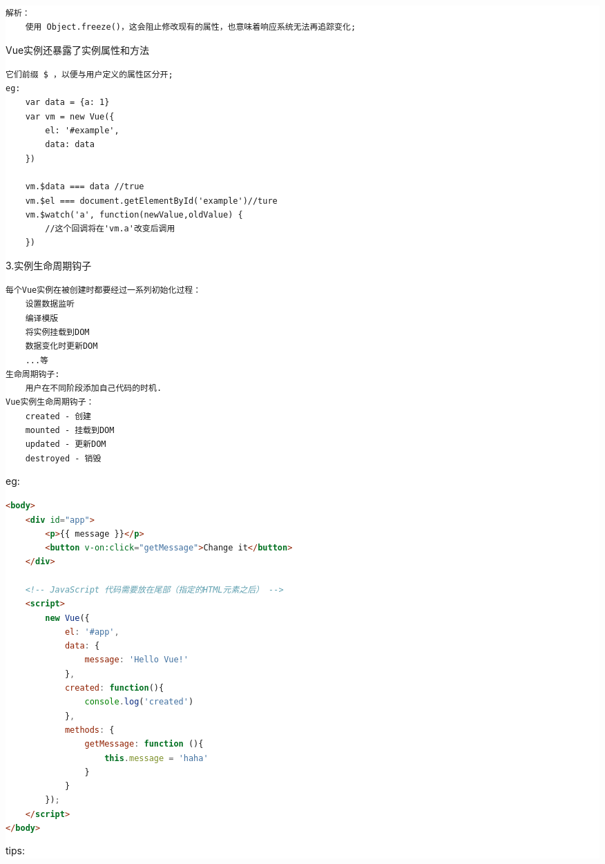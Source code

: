 	解析：
		使用 Object.freeze()，这会阻止修改现有的属性，也意味着响应系统无法再追踪变化;
Vue实例还暴露了实例属性和方法
	
	它们前缀 $ ，以便与用户定义的属性区分开;
	eg: 
		var data = {a: 1}
		var vm = new Vue({
			el: '#example',
			data: data
		})
		 
		vm.$data === data //true
		vm.$el === document.getElementById('example')//ture
		vm.$watch('a', function(newValue,oldValue) {
			//这个回调将在'vm.a'改变后调用
		})
3.实例生命周期钩子<br>	

	每个Vue实例在被创建时都要经过一系列初始化过程：
		设置数据监听
		编译模版
		将实例挂载到DOM
		数据变化时更新DOM
		...等
	生命周期钩子:
		用户在不同阶段添加自己代码的时机.
	Vue实例生命周期钩子：
		created - 创建
		mounted - 挂载到DOM
		updated - 更新DOM
		destroyed - 销毁
eg:

```html
<body>
    <div id="app">
        <p>{{ message }}</p>
        <button v-on:click="getMessage">Change it</button>
    </div>

    <!-- JavaScript 代码需要放在尾部（指定的HTML元素之后） -->
    <script>
        new Vue({
            el: '#app',
            data: {
                message: 'Hello Vue!'
            },
            created: function(){
                console.log('created')
            },
            methods: {
                getMessage: function (){
                    this.message = 'haha'
                }
            }
        });
    </script>
</body>
```
tips:
